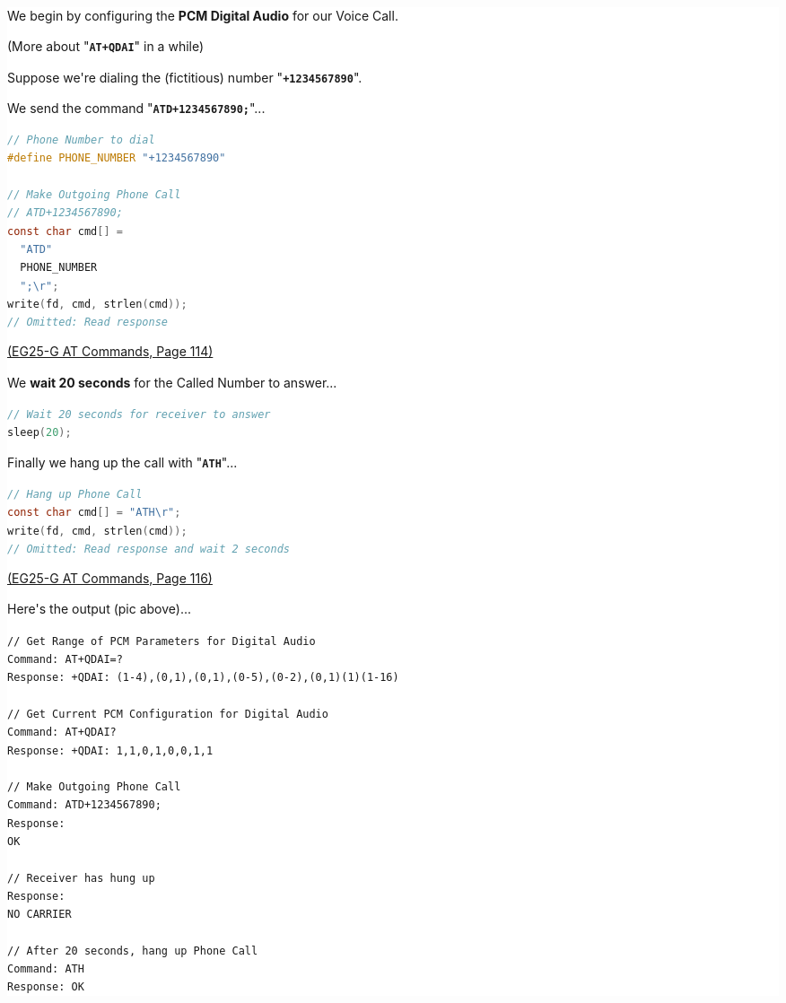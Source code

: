 We begin by configuring the __PCM Digital Audio__ for our Voice Call.

(More about "__`AT+QDAI`__" in a while)

Suppose we're dialing the (fictitious) number "__`+1234567890`__".

We send the command "__`ATD+1234567890;`__"...

```c
// Phone Number to dial
#define PHONE_NUMBER "+1234567890"

// Make Outgoing Phone Call
// ATD+1234567890;
const char cmd[] = 
  "ATD"
  PHONE_NUMBER
  ";\r";
write(fd, cmd, strlen(cmd));
// Omitted: Read response
```

[(EG25-G AT Commands, Page 114)](https://wiki.pine64.org/images/1/1b/Quectel_EC2x%26EG9x%26EG2x-G%26EM05_Series_AT_Commands_Manual_V2.0.pdf)

We __wait 20 seconds__ for the Called Number to answer...

```c
// Wait 20 seconds for receiver to answer
sleep(20);
```

Finally we hang up the call with "__`ATH`__"...

```c
// Hang up Phone Call
const char cmd[] = "ATH\r";
write(fd, cmd, strlen(cmd));
// Omitted: Read response and wait 2 seconds
```

[(EG25-G AT Commands, Page 116)](https://wiki.pine64.org/images/1/1b/Quectel_EC2x%26EG9x%26EG2x-G%26EM05_Series_AT_Commands_Manual_V2.0.pdf)

Here's the output (pic above)...

```text
// Get Range of PCM Parameters for Digital Audio
Command: AT+QDAI=?
Response: +QDAI: (1-4),(0,1),(0,1),(0-5),(0-2),(0,1)(1)(1-16)

// Get Current PCM Configuration for Digital Audio
Command: AT+QDAI?
Response: +QDAI: 1,1,0,1,0,0,1,1

// Make Outgoing Phone Call
Command: ATD+1234567890;
Response:
OK

// Receiver has hung up
Response:
NO CARRIER

// After 20 seconds, hang up Phone Call
Command: ATH
Response: OK
```
